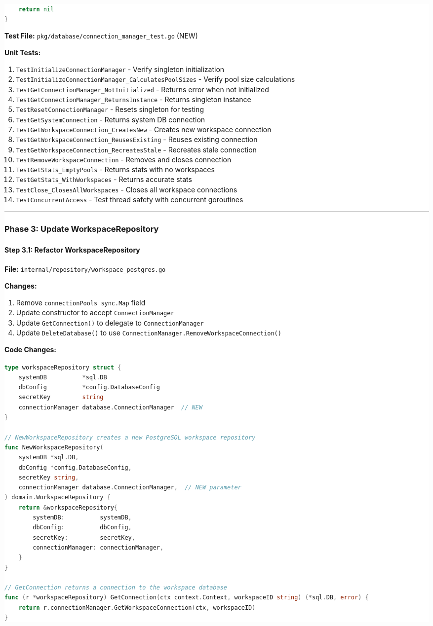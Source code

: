 ```go
    return nil
}
```

**Test File:** `pkg/database/connection_manager_test.go` (NEW)

**Unit Tests:**
1. `TestInitializeConnectionManager` - Verify singleton initialization
2. `TestInitializeConnectionManager_CalculatesPoolSizes` - Verify pool size calculations
3. `TestGetConnectionManager_NotInitialized` - Returns error when not initialized
4. `TestGetConnectionManager_ReturnsInstance` - Returns singleton instance
5. `TestResetConnectionManager` - Resets singleton for testing
6. `TestGetSystemConnection` - Returns system DB connection
7. `TestGetWorkspaceConnection_CreatesNew` - Creates new workspace connection
8. `TestGetWorkspaceConnection_ReusesExisting` - Reuses existing connection
9. `TestGetWorkspaceConnection_RecreatesStale` - Recreates stale connection
10. `TestRemoveWorkspaceConnection` - Removes and closes connection
11. `TestGetStats_EmptyPools` - Returns stats with no workspaces
12. `TestGetStats_WithWorkspaces` - Returns accurate stats
13. `TestClose_ClosesAllWorkspaces` - Closes all workspace connections
14. `TestConcurrentAccess` - Test thread safety with concurrent goroutines

---

### Phase 3: Update WorkspaceRepository

#### Step 3.1: Refactor WorkspaceRepository
**File:** `internal/repository/workspace_postgres.go`

**Changes:**
1. Remove `connectionPools sync.Map` field
2. Update constructor to accept `ConnectionManager`
3. Update `GetConnection()` to delegate to `ConnectionManager`
4. Update `DeleteDatabase()` to use `ConnectionManager.RemoveWorkspaceConnection()`

**Code Changes:**
```go
type workspaceRepository struct {
    systemDB          *sql.DB
    dbConfig          *config.DatabaseConfig
    secretKey         string
    connectionManager database.ConnectionManager  // NEW
}

// NewWorkspaceRepository creates a new PostgreSQL workspace repository
func NewWorkspaceRepository(
    systemDB *sql.DB, 
    dbConfig *config.DatabaseConfig, 
    secretKey string,
    connectionManager database.ConnectionManager,  // NEW parameter
) domain.WorkspaceRepository {
    return &workspaceRepository{
        systemDB:          systemDB,
        dbConfig:          dbConfig,
        secretKey:         secretKey,
        connectionManager: connectionManager,
    }
}

// GetConnection returns a connection to the workspace database
func (r *workspaceRepository) GetConnection(ctx context.Context, workspaceID string) (*sql.DB, error) {
    return r.connectionManager.GetWorkspaceConnection(ctx, workspaceID)
}

```